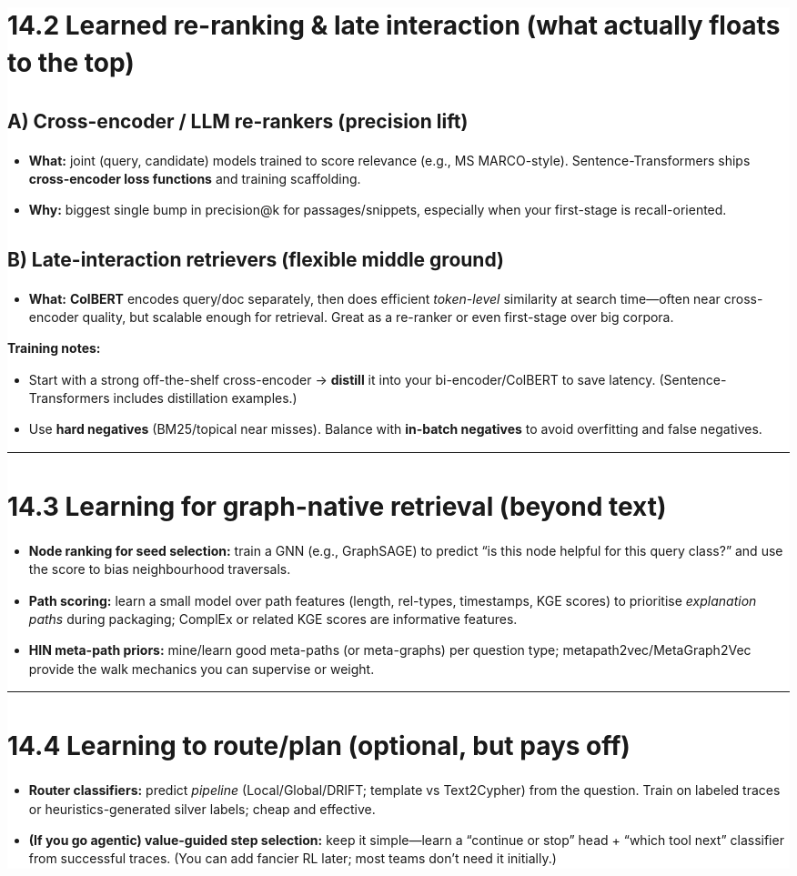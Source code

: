 # 14.2 Learned re-ranking & late interaction (what actually floats to the top)

## A) Cross-encoder / LLM re-rankers (precision lift)

- **What:** joint (query, candidate) models trained to score relevance (e.g., MS MARCO-style). Sentence-Transformers ships **cross-encoder loss functions** and training scaffolding.
    
- **Why:** biggest single bump in precision@k for passages/snippets, especially when your first-stage is recall-oriented.
    

## B) Late-interaction retrievers (flexible middle ground)

- **What:** **ColBERT** encodes query/doc separately, then does efficient _token-level_ similarity at search time—often near cross-encoder quality, but scalable enough for retrieval. Great as a re-ranker or even first-stage over big corpora.
    

**Training notes:**

- Start with a strong off-the-shelf cross-encoder → **distill** it into your bi-encoder/ColBERT to save latency. (Sentence-Transformers includes distillation examples.)
    
- Use **hard negatives** (BM25/topical near misses). Balance with **in-batch negatives** to avoid overfitting and false negatives.
    

---

# 14.3 Learning for graph-native retrieval (beyond text)

- **Node ranking for seed selection:** train a GNN (e.g., GraphSAGE) to predict “is this node helpful for this query class?” and use the score to bias neighbourhood traversals.
    
- **Path scoring:** learn a small model over path features (length, rel-types, timestamps, KGE scores) to prioritise _explanation paths_ during packaging; ComplEx or related KGE scores are informative features.
    
- **HIN meta-path priors:** mine/learn good meta-paths (or meta-graphs) per question type; metapath2vec/MetaGraph2Vec provide the walk mechanics you can supervise or weight.
    

---

# 14.4 Learning to **route/plan** (optional, but pays off)

- **Router classifiers:** predict _pipeline_ (Local/Global/DRIFT; template vs Text2Cypher) from the question. Train on labeled traces or heuristics-generated silver labels; cheap and effective.
    
- **(If you go agentic) value-guided step selection:** keep it simple—learn a “continue or stop” head + “which tool next” classifier from successful traces. (You can add fancier RL later; most teams don’t need it initially.)
    